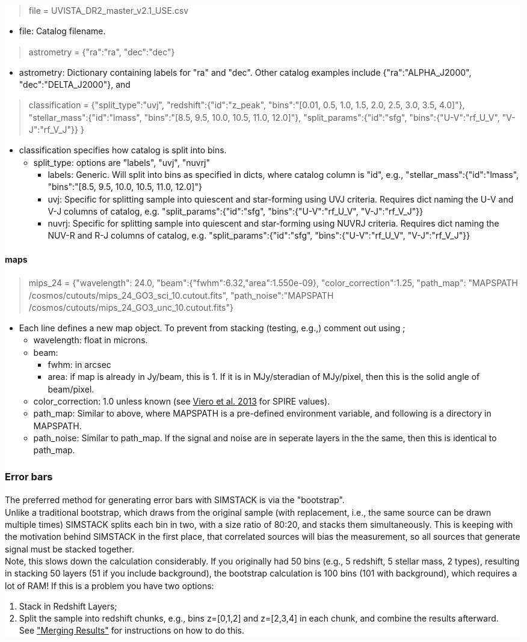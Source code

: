 > file = UVISTA_DR2_master_v2.1_USE.csv
- file: Catalog filename.

> astrometry = {"ra":"ra", "dec":"dec"}
- astrometry: Dictionary containing labels for "ra" and "dec".  Other catalog examples include {"ra":"ALPHA_J2000", "dec":"DELTA_J2000"}, and  

> classification = {"split_type":"uvj", "redshift":{"id":"z_peak", "bins":"[0.01, 0.5, 1.0, 1.5, 2.0, 2.5, 3.0, 3.5, 4.0]"}, "stellar_mass":{"id":"lmass", "bins":"[8.5, 9.5, 10.0, 10.5, 11.0, 12.0]"}, "split_params":{"id":"sfg", "bins":{"U-V":"rf_U_V", "V-J":"rf_V_J"}} }
- classification specifies how catalog is split into bins.  
  - split_type: options are "labels", "uvj", "nuvrj"
    - labels: Generic.  Will split into bins as specified in dicts, where catalog column is "id", e.g., "stellar_mass":{"id":"lmass", "bins":"[8.5, 9.5, 10.0, 10.5, 11.0, 12.0]"}
    - uvj: Specific for splitting sample into quiescent and star-forming using UVJ criteria.  Requires dict naming the U-V and V-J columns of catalog, e.g.  "split_params":{"id":"sfg", "bins":{"U-V":"rf_U_V", "V-J":"rf_V_J"}}
    - nuvrj: Specific for splitting sample into quiescent and star-forming using NUVRJ criteria.  Requires dict naming the NUV-R and R-J columns of catalog, e.g.  "split_params":{"id":"sfg", "bins":{"U-V":"rf_U_V", "V-J":"rf_V_J"}}
    
#### maps
> mips_24 = {"wavelength": 24.0, "beam":{"fwhm":6.32,"area":1.550e-09}, "color_correction":1.25, "path_map": "MAPSPATH /cosmos/cutouts/mips_24_GO3_sci_10.cutout.fits", "path_noise":"MAPSPATH /cosmos/cutouts/mips_24_GO3_unc_10.cutout.fits"}
- Each line defines a new map object.  To prevent from stacking (testing, e.g.,) comment out using ;
  - wavelength: float in microns.
  - beam: 
    - fwhm: in arcsec
    - area: if map is already in Jy/beam, this is 1.  If it is in MJy/steradian of MJy/pixel, then this is the solid angle of beam/pixel.   
  - color_correction: 1.0 unless known (see [Viero et al. 2013](https://ui.adsabs.harvard.edu/abs/2013ApJ...779...32V/abstract) for SPIRE values).  
  - path_map: Similar to above, where MAPSPATH is a pre-defined environment variable, and following is a directory in MAPSPATH.
  - path_noise: Similar to path_map.  If the signal and noise are in seperate layers in the the same, then this is identical to path_map.
    
### Error bars
The preferred method for generating error bars with SIMSTACK is via the "bootstrap".  
Unlike a traditional bootstrap, which draws from the original sample (with replacement, i.e., the same source can be drawn multiple times) 
SIMSTACK splits each bin in two, with a size ratio of 80:20, and stacks them simultaneously.  This is keeping with the 
motivation behind SIMSTACK in the first place, that correlated sources will bias the measurement, so all sources that generate signal must 
be stacked together.  
Note, this slows down the calculation considerably.  If you originally had 50 bins (e.g., 5 redshift, 5 stellar mass, 2 types), resulting in 
stacking 50 layers (51 if you include background), the bootstrap calculation is 100 bins (101 with background), which requires a lot of RAM!
If this is a problem you have two options:
1. Stack in Redshift Layers;
2. Split the sample into redshift chunks, e.g., bins z=[0,1,2] and z=[2,3,4] in each chunk, and combine the results afterward.  
See ["Merging Results"](https://github.com/marcoviero/simstack3/blob/main/notebooks/2_merge_and_save_pickles.ipynb) for instructions on how to do this.  
